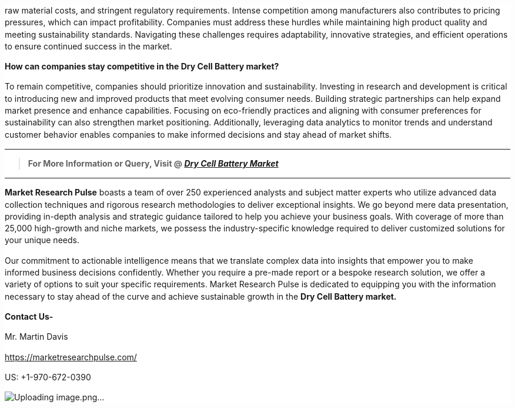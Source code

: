 raw material costs, and stringent regulatory requirements. Intense competition among manufacturers also contributes to pricing pressures, which can impact profitability. Companies must address these hurdles while maintaining high product quality and meeting sustainability standards. Navigating these challenges requires adaptability, innovative strategies, and efficient operations to ensure continued success in the market.</p><p><strong>How can companies stay competitive in the Dry Cell Battery market?</strong></p><p>To remain competitive, companies should prioritize innovation and sustainability. Investing in research and development is critical to introducing new and improved products that meet evolving consumer needs. Building strategic partnerships can help expand market presence and enhance capabilities. Focusing on eco-friendly practices and aligning with consumer preferences for sustainability can also strengthen market positioning. Additionally, leveraging data analytics to monitor trends and understand customer behavior enables companies to make informed decisions and stay ahead of market shifts.</p><hr /><blockquote><p><strong>For More Information or Query, Visit @&nbsp;<em><a href="https://marketresearchpulse.com/report/51537/dry-cell-battery-market?utm_source=Linkedin&utm_medium=0112">Dry Cell Battery Market</a></em></strong></p></blockquote><hr /><p><strong>Market Research Pulse</strong> boasts a team of over 250 experienced analysts and subject matter experts who utilize advanced data collection techniques and rigorous research methodologies to deliver exceptional insights. We go beyond mere data presentation, providing in-depth analysis and strategic guidance tailored to help you achieve your business goals. With coverage of more than 25,000 high-growth and niche markets, we possess the industry-specific knowledge required to deliver customized solutions for your unique needs.</p><p>Our commitment to actionable intelligence means that we translate complex data into insights that empower you to make informed business decisions confidently. Whether you require a pre-made report or a bespoke research solution, we offer a variety of options to suit your specific requirements. Market Research Pulse is dedicated to equipping you with the information necessary to stay ahead of the curve and achieve sustainable growth in the <strong>Dry Cell Battery market.</strong></p><p><strong>Contact Us-</strong></p><p>Mr. Martin Davis</p><p>https://marketresearchpulse.com/</p><p>US: +1-970-672-0390</p>
![Uploading image.png…]()
